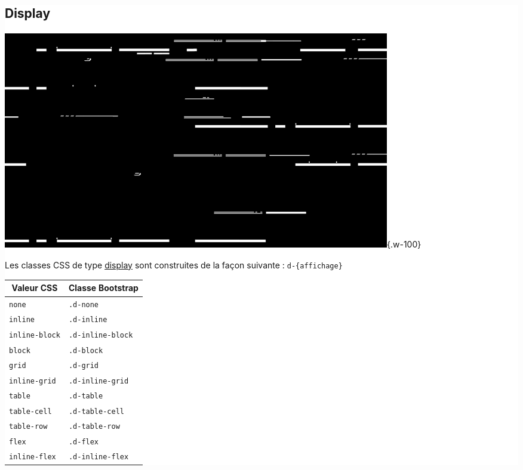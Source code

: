 <iframe class="aspect-4-1" height="300" style="width: 100%;" scrolling="no" title="Image fluid" src="https://codepen.io/tim-momo/embed/jOjbNdm?default-tab=html%2Cresult&theme-id=50173&editable=true" frameborder="no" loading="lazy" allowtransparency="true" allowfullscreen="true">
  See the Pen <a href="https://codepen.io/tim-momo/pen/jOjbNdm">
  Image fluid</a> by TIM Montmorency (<a href="https://codepen.io/tim-momo">@tim-momo</a>)
  on <a href="https://codepen.io">CodePen</a>.
</iframe>

## Display

![](./assets/images/display-css.gif){.w-100}

Les classes CSS de type [display](https://getbootstrap.com/docs/5.3/utilities/display) sont construites de la façon suivante : `d-{affichage}`

| Valeur CSS      | Classe Bootstrap      |
|-----------------|-----------------------|
| `none`          | `.d-none`             |
| `inline`        | `.d-inline`           |
| `inline-block`  | `.d-inline-block`     |
| `block`         | `.d-block`            |
| `grid`          | `.d-grid`             |
| `inline-grid`   | `.d-inline-grid`      |
| `table`         | `.d-table`            |
| `table-cell`    | `.d-table-cell`       |
| `table-row`     | `.d-table-row`        |
| `flex`          | `.d-flex`             |
| `inline-flex`   | `.d-inline-flex`      |
